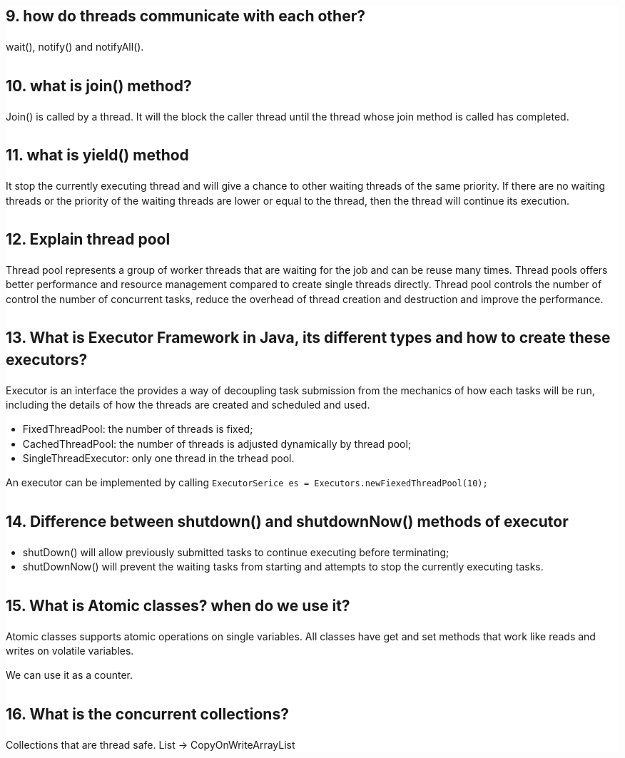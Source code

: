 ## 9. how do threads communicate with each other?
wait(), notify() and notifyAll().

## 10. what is join() method?
Join() is called by a thread. It will the block the caller thread until the thread whose join method is called has completed.

## 11. what is yield() method
It stop the currently executing thread and will give a chance to other waiting threads of the same priority. If there are no waiting threads or the 
priority of the waiting threads are lower or equal to the thread, then the thread will continue its execution.

## 12. Explain thread pool
Thread pool represents a group of worker threads that are waiting for the job and can be reuse many times.
Thread pools offers better performance and resource management compared to create single threads directly. Thread pool controls the number of control the number
of concurrent tasks, reduce the overhead of thread creation and destruction and improve the performance. 



## 13. What is Executor Framework in Java, its different types and how to create these executors?
Executor is an interface the provides a way of decoupling task submission from the mechanics of how each tasks will be run, including the details of how the threads are 
created and scheduled and used.

* FixedThreadPool: the number of threads is fixed;
* CachedThreadPool: the number of threads is adjusted dynamically by thread pool;
* SingleThreadExecutor: only one thread in the trhead pool.

An executor can be implemented by calling ```ExecutorSerice es = Executors.newFiexedThreadPool(10);``` 

## 14. Difference between shutdown() and shutdownNow() methods of executor
* shutDown() will allow previously submitted tasks to continue executing before terminating;
* shutDownNow() will prevent the waiting tasks from starting and attempts to stop the currently executing tasks.

## 15. What is Atomic classes? when do we use it?
Atomic classes supports atomic operations on single variables. All classes have get and set methods that work like reads and writes on volatile variables.

We can use it as a counter.

## 16. What is the concurrent collections?
Collections that are thread safe.
List -> CopyOnWriteArrayList
